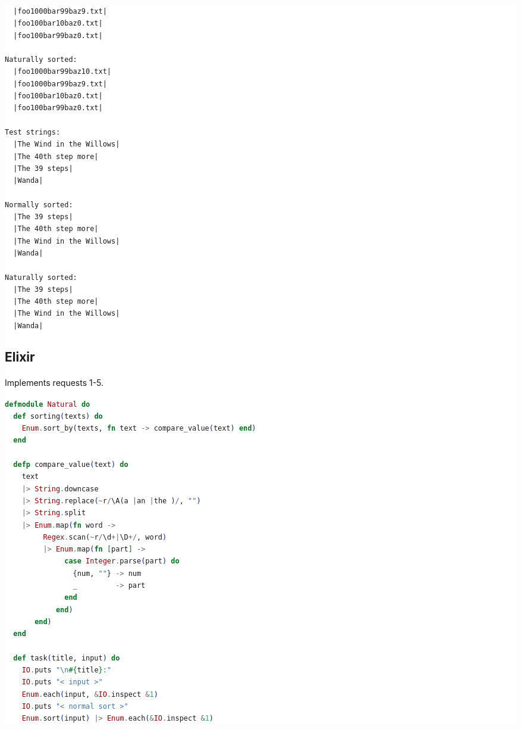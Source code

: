 ```txt
  |foo1000bar99baz9.txt|
  |foo100bar10baz0.txt|
  |foo100bar99baz0.txt|

Naturally sorted:
  |foo1000bar99baz10.txt|
  |foo1000bar99baz9.txt|
  |foo100bar10baz0.txt|
  |foo100bar99baz0.txt|

Test strings:
  |The Wind in the Willows|
  |The 40th step more|
  |The 39 steps|
  |Wanda|

Normally sorted:
  |The 39 steps|
  |The 40th step more|
  |The Wind in the Willows|
  |Wanda|

Naturally sorted:
  |The 39 steps|
  |The 40th step more|
  |The Wind in the Willows|
  |Wanda|

```



## Elixir

Implements requests 1-5.

```elixir
defmodule Natural do
  def sorting(texts) do
    Enum.sort_by(texts, fn text -> compare_value(text) end)
  end
  
  defp compare_value(text) do
    text
    |> String.downcase
    |> String.replace(~r/\A(a |an |the )/, "")
    |> String.split
    |> Enum.map(fn word ->
         Regex.scan(~r/\d+|\D+/, word)
         |> Enum.map(fn [part] ->
              case Integer.parse(part) do
                {num, ""} -> num
                _         -> part
              end
            end)
       end)
  end
  
  def task(title, input) do
    IO.puts "\n#{title}:"
    IO.puts "< input >"
    Enum.each(input, &IO.inspect &1)
    IO.puts "< normal sort >"
    Enum.sort(input) |> Enum.each(&IO.inspect &1)
```